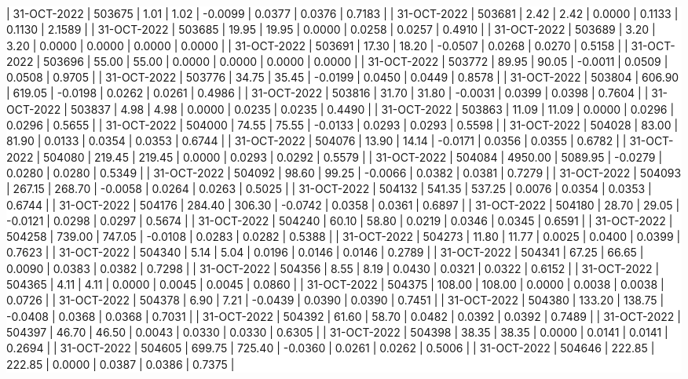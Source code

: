 | 31-OCT-2022 | 503675 | 1.01 | 1.02 | -0.0099 | 0.0377 | 0.0376 | 0.7183 |
| 31-OCT-2022 | 503681 | 2.42 | 2.42 | 0.0000 | 0.1133 | 0.1130 | 2.1589 |
| 31-OCT-2022 | 503685 | 19.95 | 19.95 | 0.0000 | 0.0258 | 0.0257 | 0.4910 |
| 31-OCT-2022 | 503689 | 3.20 | 3.20 | 0.0000 | 0.0000 | 0.0000 | 0.0000 |
| 31-OCT-2022 | 503691 | 17.30 | 18.20 | -0.0507 | 0.0268 | 0.0270 | 0.5158 |
| 31-OCT-2022 | 503696 | 55.00 | 55.00 | 0.0000 | 0.0000 | 0.0000 | 0.0000 |
| 31-OCT-2022 | 503772 | 89.95 | 90.05 | -0.0011 | 0.0509 | 0.0508 | 0.9705 |
| 31-OCT-2022 | 503776 | 34.75 | 35.45 | -0.0199 | 0.0450 | 0.0449 | 0.8578 |
| 31-OCT-2022 | 503804 | 606.90 | 619.05 | -0.0198 | 0.0262 | 0.0261 | 0.4986 |
| 31-OCT-2022 | 503816 | 31.70 | 31.80 | -0.0031 | 0.0399 | 0.0398 | 0.7604 |
| 31-OCT-2022 | 503837 | 4.98 | 4.98 | 0.0000 | 0.0235 | 0.0235 | 0.4490 |
| 31-OCT-2022 | 503863 | 11.09 | 11.09 | 0.0000 | 0.0296 | 0.0296 | 0.5655 |
| 31-OCT-2022 | 504000 | 74.55 | 75.55 | -0.0133 | 0.0293 | 0.0293 | 0.5598 |
| 31-OCT-2022 | 504028 | 83.00 | 81.90 | 0.0133 | 0.0354 | 0.0353 | 0.6744 |
| 31-OCT-2022 | 504076 | 13.90 | 14.14 | -0.0171 | 0.0356 | 0.0355 | 0.6782 |
| 31-OCT-2022 | 504080 | 219.45 | 219.45 | 0.0000 | 0.0293 | 0.0292 | 0.5579 |
| 31-OCT-2022 | 504084 | 4950.00 | 5089.95 | -0.0279 | 0.0280 | 0.0280 | 0.5349 |
| 31-OCT-2022 | 504092 | 98.60 | 99.25 | -0.0066 | 0.0382 | 0.0381 | 0.7279 |
| 31-OCT-2022 | 504093 | 267.15 | 268.70 | -0.0058 | 0.0264 | 0.0263 | 0.5025 |
| 31-OCT-2022 | 504132 | 541.35 | 537.25 | 0.0076 | 0.0354 | 0.0353 | 0.6744 |
| 31-OCT-2022 | 504176 | 284.40 | 306.30 | -0.0742 | 0.0358 | 0.0361 | 0.6897 |
| 31-OCT-2022 | 504180 | 28.70 | 29.05 | -0.0121 | 0.0298 | 0.0297 | 0.5674 |
| 31-OCT-2022 | 504240 | 60.10 | 58.80 | 0.0219 | 0.0346 | 0.0345 | 0.6591 |
| 31-OCT-2022 | 504258 | 739.00 | 747.05 | -0.0108 | 0.0283 | 0.0282 | 0.5388 |
| 31-OCT-2022 | 504273 | 11.80 | 11.77 | 0.0025 | 0.0400 | 0.0399 | 0.7623 |
| 31-OCT-2022 | 504340 | 5.14 | 5.04 | 0.0196 | 0.0146 | 0.0146 | 0.2789 |
| 31-OCT-2022 | 504341 | 67.25 | 66.65 | 0.0090 | 0.0383 | 0.0382 | 0.7298 |
| 31-OCT-2022 | 504356 | 8.55 | 8.19 | 0.0430 | 0.0321 | 0.0322 | 0.6152 |
| 31-OCT-2022 | 504365 | 4.11 | 4.11 | 0.0000 | 0.0045 | 0.0045 | 0.0860 |
| 31-OCT-2022 | 504375 | 108.00 | 108.00 | 0.0000 | 0.0038 | 0.0038 | 0.0726 |
| 31-OCT-2022 | 504378 | 6.90 | 7.21 | -0.0439 | 0.0390 | 0.0390 | 0.7451 |
| 31-OCT-2022 | 504380 | 133.20 | 138.75 | -0.0408 | 0.0368 | 0.0368 | 0.7031 |
| 31-OCT-2022 | 504392 | 61.60 | 58.70 | 0.0482 | 0.0392 | 0.0392 | 0.7489 |
| 31-OCT-2022 | 504397 | 46.70 | 46.50 | 0.0043 | 0.0330 | 0.0330 | 0.6305 |
| 31-OCT-2022 | 504398 | 38.35 | 38.35 | 0.0000 | 0.0141 | 0.0141 | 0.2694 |
| 31-OCT-2022 | 504605 | 699.75 | 725.40 | -0.0360 | 0.0261 | 0.0262 | 0.5006 |
| 31-OCT-2022 | 504646 | 222.85 | 222.85 | 0.0000 | 0.0387 | 0.0386 | 0.7375 |